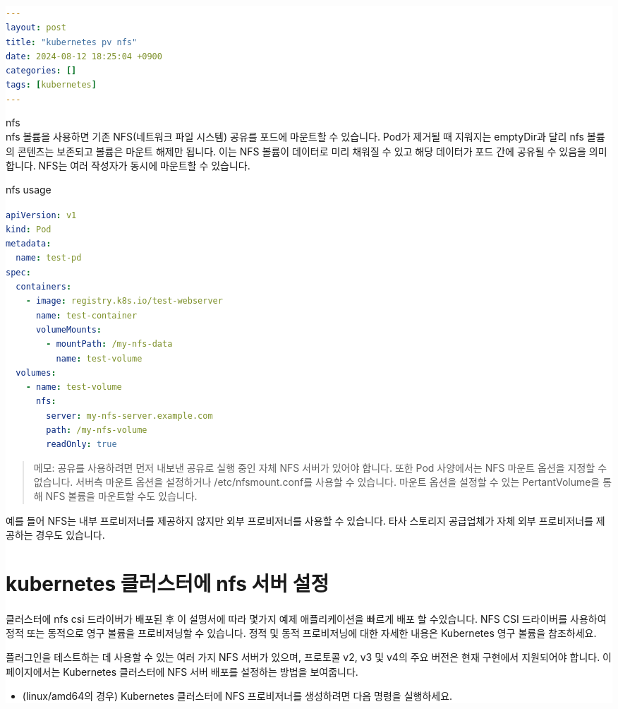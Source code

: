 ```yaml
---
layout: post
title: "kubernetes pv nfs"
date: 2024-08-12 18:25:04 +0900
categories: []
tags: [kubernetes]
---
```


nfs  
nfs 볼륨을 사용하면 기존 NFS(네트워크 파일 시스템) 공유를 포드에 마운트할 수 있습니다. Pod가 제거될 때 지워지는 emptyDir과 달리 nfs 볼륨의 콘텐츠는 보존되고 볼륨은 마운트 해제만 됩니다. 이는 NFS 볼륨이 데이터로 미리 채워질 수 있고 해당 데이터가 포드 간에 공유될 수 있음을 의미합니다. NFS는 여러 작성자가 동시에 마운트할 수 있습니다.

nfs usage

```yml
apiVersion: v1
kind: Pod
metadata:
  name: test-pd
spec:
  containers:
    - image: registry.k8s.io/test-webserver
      name: test-container
      volumeMounts:
        - mountPath: /my-nfs-data
          name: test-volume
  volumes:
    - name: test-volume
      nfs:
        server: my-nfs-server.example.com
        path: /my-nfs-volume
        readOnly: true
```

> 메모:
> 공유를 사용하려면 먼저 내보낸 공유로 실행 중인 자체 NFS 서버가 있어야 합니다.
> 또한 Pod 사양에서는 NFS 마운트 옵션을 지정할 수 없습니다. 서버측 마운트 옵션을 설정하거나 /etc/nfsmount.conf를 사용할 수 있습니다. 마운트 옵션을 설정할 수 있는 PertantVolume을 통해 NFS 볼륨을 마운트할 수도 있습니다.

예를 들어 NFS는 내부 프로비저너를 제공하지 않지만 외부 프로비저너를 사용할 수 있습니다. 타사 스토리지 공급업체가 자체 외부 프로비저너를 제공하는 경우도 있습니다.

# kubernetes 클러스터에 nfs 서버 설정

클러스터에 nfs csi 드라이버가 배포된 후 이 설명서에 따라 몇가지 예제 애플리케이션을 빠르게 배포 할 수있습니다. NFS CSI 드라이버를 사용하여 정적 또는 동적으로 영구 볼륨을 프로비저닝할 수 있습니다. 정적 및 동적 프로비저닝에 대한 자세한 내용은 Kubernetes 영구 볼륨을 참조하세요.

플러그인을 테스트하는 데 사용할 수 있는 여러 가지 NFS 서버가 있으며, 프로토콜 v2, v3 및 v4의 주요 버전은 현재 구현에서 지원되어야 합니다. 이 페이지에서는 Kubernetes 클러스터에 NFS 서버 배포를 설정하는 방법을 보여줍니다.

- (linux/amd64의 경우) Kubernetes 클러스터에 NFS 프로비저너를 생성하려면 다음 명령을 실행하세요.
